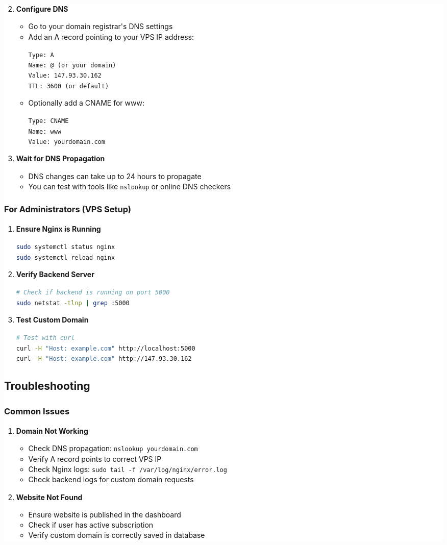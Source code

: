 2. **Configure DNS**
   - Go to your domain registrar's DNS settings
   - Add an A record pointing to your VPS IP address:
     ```
     Type: A
     Name: @ (or your domain)
     Value: 147.93.30.162
     TTL: 3600 (or default)
     ```
   - Optionally add a CNAME for www:
     ```
     Type: CNAME
     Name: www
     Value: yourdomain.com
     ```

3. **Wait for DNS Propagation**
   - DNS changes can take up to 24 hours to propagate
   - You can test with tools like `nslookup` or online DNS checkers

### For Administrators (VPS Setup)

1. **Ensure Nginx is Running**
   ```bash
   sudo systemctl status nginx
   sudo systemctl reload nginx
   ```

2. **Verify Backend Server**
   ```bash
   # Check if backend is running on port 5000
   sudo netstat -tlnp | grep :5000
   ```

3. **Test Custom Domain**
   ```bash
   # Test with curl
   curl -H "Host: example.com" http://localhost:5000
   curl -H "Host: example.com" http://147.93.30.162
   ```

## Troubleshooting

### Common Issues

1. **Domain Not Working**
   - Check DNS propagation: `nslookup yourdomain.com`
   - Verify A record points to correct VPS IP
   - Check Nginx logs: `sudo tail -f /var/log/nginx/error.log`
   - Check backend logs for custom domain requests

2. **Website Not Found**
   - Ensure website is published in the dashboard
   - Check if user has active subscription
   - Verify custom domain is correctly saved in database
